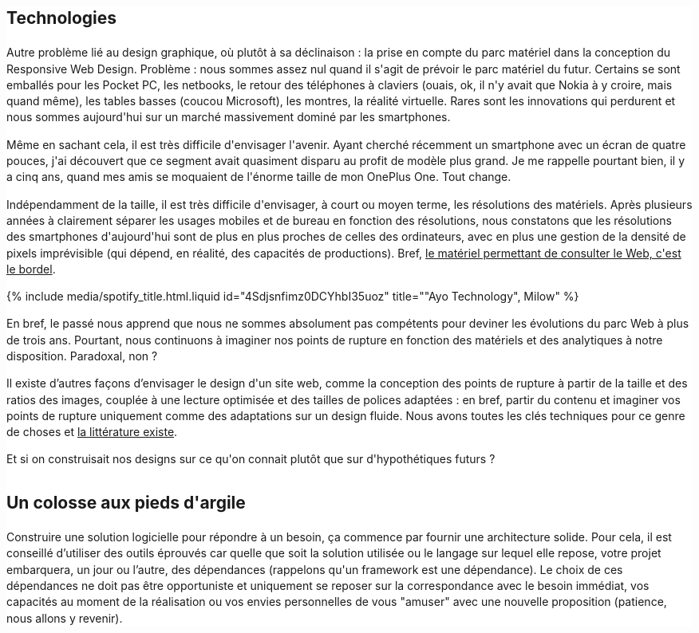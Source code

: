 ## Technologies

Autre problème lié au design graphique, où plutôt à sa déclinaison : la prise en
compte du parc matériel dans la conception du <span lang="en">Responsive Web
Design</span>. Problème : nous sommes assez nul quand il s'agit de prévoir le
parc matériel du futur. Certains se sont emballés pour les Pocket PC, les
netbooks, le retour des téléphones à claviers (ouais, ok, il n'y avait que Nokia
à y croire, mais quand même), les tables basses (coucou Microsoft), les montres,
la réalité virtuelle. Rares sont les innovations qui perdurent et nous sommes
aujourd'hui sur un marché massivement dominé par les
<span lang="en">smartphones</span>.

Même en sachant cela, il est très difficile d'envisager l'avenir. Ayant cherché
récemment un smartphone avec un écran de quatre pouces, j'ai découvert que ce
segment avait quasiment disparu au profit de modèle plus grand. Je me rappelle
pourtant bien, il y a cinq ans, quand mes amis se moquaient de l'énorme taille
de mon OnePlus One. Tout change.

Indépendamment de la taille, il est très difficile d'envisager, à court ou moyen
terme, les résolutions des matériels. Après plusieurs années à clairement
séparer les usages mobiles et de bureau en fonction des résolutions, nous
constatons que les résolutions des smartphones d'aujourd'hui sont de plus en
plus proches de celles des ordinateurs, avec en plus une gestion de la densité
de pixels imprévisible (qui dépend, en réalité, des capacités de productions).
Bref,
[le matériel permettant de consulter le Web, c'est le bordel](http://mydevice.io/devices/).

{% include media/spotify_title.html.liquid id="4Sdjsnfimz0DCYhbI35uoz" title="&quot;Ayo Technology&quot;, Milow" %}

En bref, le passé nous apprend que nous ne sommes absolument pas compétents pour
deviner les évolutions du parc Web à plus de trois ans. Pourtant, nous
continuons à imaginer nos points de rupture en fonction des matériels et des
analytiques à notre disposition. Paradoxal, non ?

Il existe d’autres façons d’envisager le design d'un site web, comme la
conception des points de rupture à partir de la taille et des ratios des images,
couplée à une lecture optimisée et des tailles de polices adaptées : en bref,
partir du contenu et imaginer vos points de rupture uniquement comme des
adaptations sur un design fluide. Nous avons toutes les clés techniques pour ce
genre de choses et
[la littérature existe](https://www.smashingmagazine.com/2013/03/logical-breakpoints-responsive-design/ '"Logical Breakpoints For Your Responsive Design", Vasilis van Gemert').

Et si on construisait nos designs sur ce qu'on connait plutôt que sur
d'hypothétiques futurs ?

## Un colosse aux pieds d'argile

Construire une solution logicielle pour répondre à un besoin, ça commence par
fournir une architecture solide. Pour cela, il est conseillé d’utiliser des
outils éprouvés car quelle que soit la solution utilisée ou le langage sur
lequel elle repose, votre projet embarquera, un jour ou l’autre, des dépendances
(rappelons qu'un <span lang="en">framework</span> est une dépendance). Le choix
de ces dépendances ne doit pas être opportuniste et uniquement se reposer sur la
correspondance avec le besoin immédiat, vos capacités au moment de la
réalisation ou vos envies personnelles de vous "amuser" avec une nouvelle
proposition (patience, nous allons y revenir).

